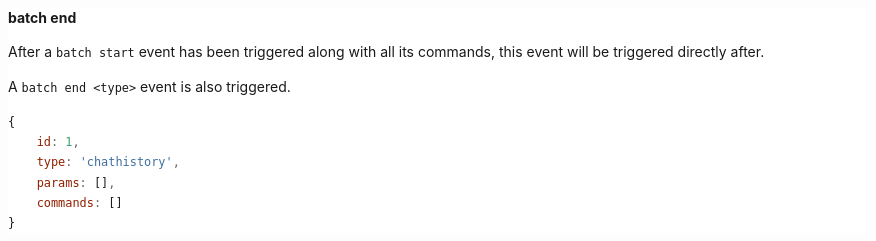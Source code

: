 **batch end**

After a `batch start` event has been triggered along with all its commands, this event
will be triggered directly after.

A `batch end <type>` event is also triggered.
~~~javascript
{
    id: 1,
    type: 'chathistory',
    params: [],
    commands: []
}
~~~
